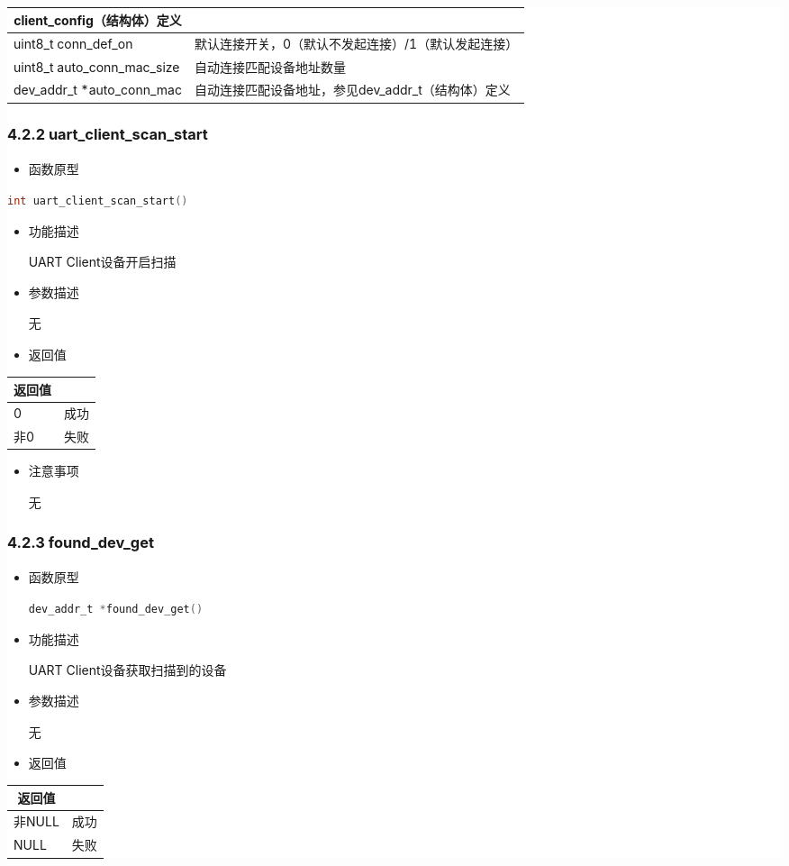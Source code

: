 | client_config（结构体）定义 |                                                     |
| --------------------------- | --------------------------------------------------- |
| uint8_t conn_def_on         | 默认连接开关，0（默认不发起连接）/1（默认发起连接） |
| uint8_t auto_conn_mac_size  | 自动连接匹配设备地址数量                            |
| dev_addr_t *auto_conn_mac   | 自动连接匹配设备地址，参见dev_addr_t（结构体）定义  |

### 4.2.2 uart_client_scan_start
- 函数原型

```c
int uart_client_scan_start()
```

- 功能描述

   UART Client设备开启扫描

- 参数描述

  无

- 返回值

| 返回值 |      |
| ------ | ---- |
| 0      | 成功 |
| 非0    | 失败 |

- 注意事项

  无
  
### 4.2.3 found_dev_get

- 函数原型
  
  ```c
  dev_addr_t *found_dev_get()
  ```
  
- 功能描述
  
     UART Client设备获取扫描到的设备
  
- 参数描述
  
    无
 - 返回值

| 返回值 |      |
| ------ | ---- |
| 非NULL | 成功 |
| NULL   | 失败 |
